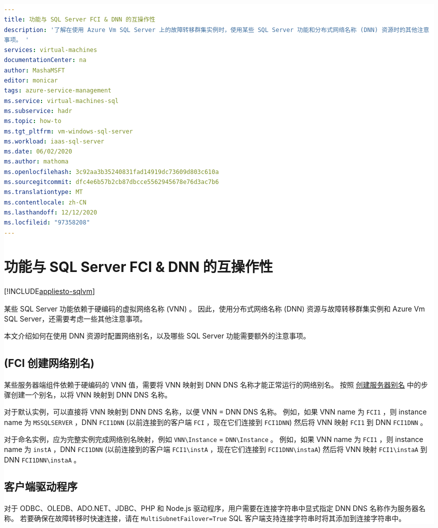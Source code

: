 ```yaml
---
title: 功能与 SQL Server FCI & DNN 的互操作性
description: '了解在使用 Azure Vm SQL Server 上的故障转移群集实例时，使用某些 SQL Server 功能和分布式网络名称 (DNN) 资源时的其他注意事项。 '
services: virtual-machines
documentationCenter: na
author: MashaMSFT
editor: monicar
tags: azure-service-management
ms.service: virtual-machines-sql
ms.subservice: hadr
ms.topic: how-to
ms.tgt_pltfrm: vm-windows-sql-server
ms.workload: iaas-sql-server
ms.date: 06/02/2020
ms.author: mathoma
ms.openlocfilehash: 3c92aa3b35240831fad14919dc73609d803c610a
ms.sourcegitcommit: dfc4e6b57b2cb87dbcce5562945678e76d3ac7b6
ms.translationtype: MT
ms.contentlocale: zh-CN
ms.lasthandoff: 12/12/2020
ms.locfileid: "97358208"
---
```

# <a name="feature-interoperability-with-sql-server-fci--dnn"></a>功能与 SQL Server FCI & DNN 的互操作性
[!INCLUDE[appliesto-sqlvm](../../includes/appliesto-sqlvm.md)]

某些 SQL Server 功能依赖于硬编码的虚拟网络名称 (VNN) 。 因此，使用分布式网络名称 (DNN) 资源与故障转移群集实例和 Azure Vm SQL Server，还需要考虑一些其他注意事项。 

本文介绍如何在使用 DNN 资源时配置网络别名，以及哪些 SQL Server 功能需要额外的注意事项。

## <a name="create-network-alias-fci"></a> (FCI 创建网络别名) 

某些服务器端组件依赖于硬编码的 VNN 值，需要将 VNN 映射到 DNN DNS 名称才能正常运行的网络别名。 按照 [创建服务器别名](/sql/database-engine/configure-windows/create-or-delete-a-server-alias-for-use-by-a-client) 中的步骤创建一个别名，以将 VNN 映射到 DNN DNS 名称。 

对于默认实例，可以直接将 VNN 映射到 DNN DNS 名称，以便 VNN = DNN DNS 名称。
例如，如果 VNN name 为 `FCI1` ，则 instance name 为 `MSSQLSERVER` ，DNN `FCI1DNN` (以前连接到的客户端 `FCI` ，现在它们连接到 `FCI1DNN`) 然后将 VNN 映射 `FCI1` 到 DNN `FCI1DNN` 。 

对于命名实例，应为完整实例完成网络别名映射，例如 `VNN\Instance`  =  `DNN\Instance` 。 例如，如果 VNN name 为 `FCI1` ，则 instance name 为 `instA` ，DNN `FCI1DNN` (以前连接到的客户端 `FCI1\instA` ，现在它们连接到 `FCI1DNN\instaA`) 然后将 VNN 映射 `FCI1\instaA` 到 DNN `FCI1DNN\instaA` 。 



## <a name="client-drivers"></a>客户端驱动程序

对于 ODBC、OLEDB、ADO.NET、JDBC、PHP 和 Node.js 驱动程序，用户需要在连接字符串中显式指定 DNN DNS 名称作为服务器名称。 若要确保在故障转移时快速连接，请在 `MultiSubnetFailover=True` SQL 客户端支持连接字符串时将其添加到连接字符串中。 
